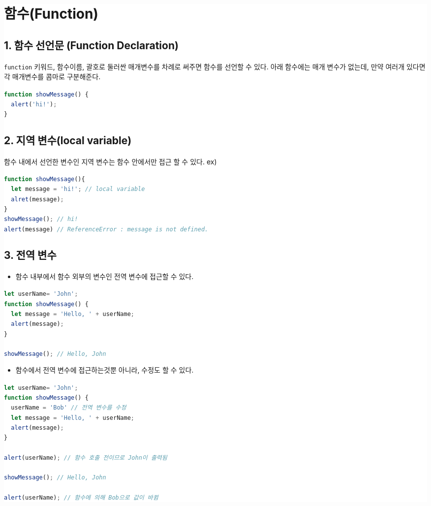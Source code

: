 # 함수(Function)

## 1. 함수 선언문 (Function Declaration)
`function` 키워드, 함수이름, 괄호로 둘러싼 매개변수를 차례로 써주면 함수를 선언할 수 있다. 아래 함수에는 매개 변수가 없는데, 만약 여러개 있다면 각 매개변수를 콤마로 구분해준다. 

```javascript
function showMessage() {
  alert('hi!');
}
```


## 2. 지역 변수(local variable)
함수 내에서 선언한 변수인 지역 변수는 함수 안에서만 접근 할 수 있다.
ex)
```javascript
function showMessage(){
  let message = 'hi!'; // local variable
  alret(message);
}
showMessage(); // hi!
alert(message) // ReferenceError : message is not defined.
```

## 3. 전역 변수
* 함수 내부에서 함수 외부의 변수인 전역 변수에 접근할 수 있다.
```javascript
let userName= 'John';
function showMessage() {
  let message = 'Hello, ' + userName;
  alert(message);
}

showMessage(); // Hello, John
```

* 함수에서 전역 변수에 접근하는것뿐 아니라, 수정도 할 수 있다.

```javascript
let userName= 'John';
function showMessage() {
  userName = 'Bob' // 전역 변수를 수정
  let message = 'Hello, ' + userName;
  alert(message);
}

alert(userName); // 함수 호출 전이므로 John이 출력됨

showMessage(); // Hello, John

alert(userName); // 함수에 의해 Bob으로 값이 바뀜
```
